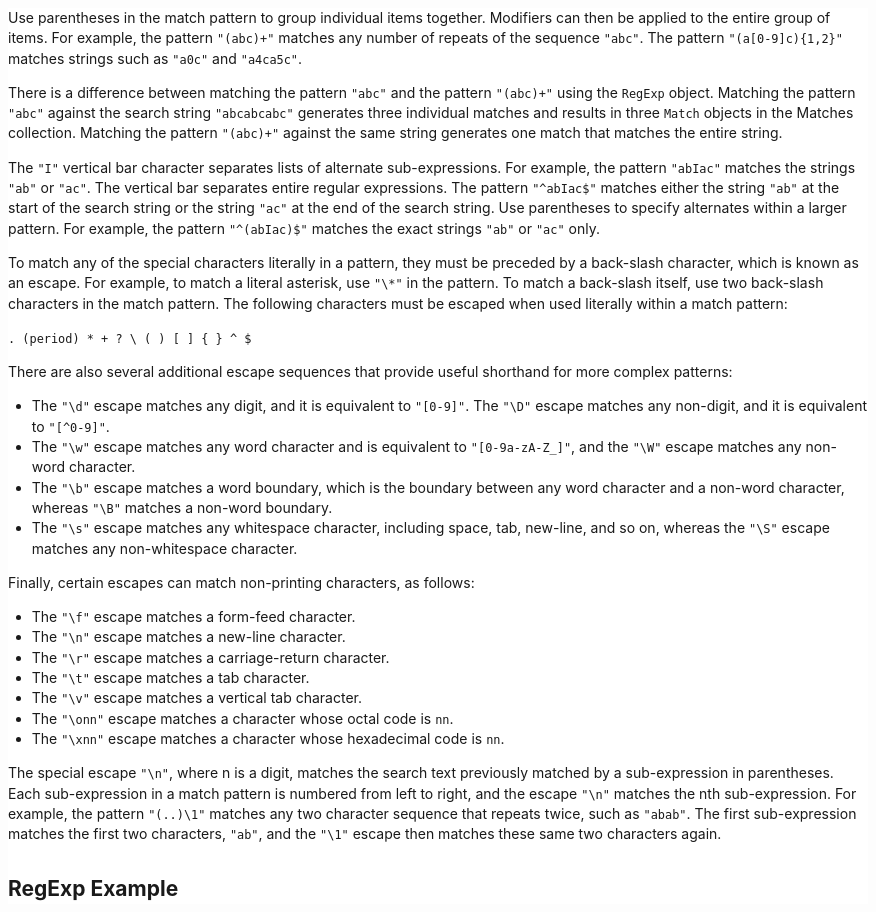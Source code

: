 Use parentheses in the match pattern to group individual items together.  Modifiers can then be applied to the entire group of items. For example, the pattern `"(abc)+"` matches any number of repeats of the sequence `"abc"`.  The pattern `"(a[0-9]c){1,2}"` matches strings such as `"a0c"` and `"a4ca5c"`.

There is a difference between matching the pattern `"abc"` and the pattern `"(abc)+"` using the `RegExp` object.  Matching the pattern `"abc"` against the search string `"abcabcabc"` generates three individual matches and results in three `Match` objects in the Matches collection.  Matching the pattern `"(abc)+"` against the same string generates one match that matches the entire string.

The `"I"` vertical bar character separates lists of alternate sub-expressions.  For example, the pattern `"abIac"` matches the strings `"ab"` or `"ac"`. The vertical bar separates entire regular expressions.  The pattern `"^abIac$"` matches either the string `"ab"` at the start of the search string or the string `"ac"` at the end of the search string. Use parentheses to specify alternates within a larger pattern.  For example, the pattern `"^(abIac)$"` matches the exact strings `"ab"` or `"ac"` only.

To match any of the special characters literally in a pattern, they must be preceded by a back-slash character, which is known as an escape.  For example, to match a literal asterisk, use `"\*"` in the pattern.  To match a back-slash itself, use two back-slash characters in the match pattern.  The following characters must be escaped when used literally within a match pattern:

```regex
. (period) * + ? \ ( ) [ ] { } ^ $
```

There are also several additional escape sequences that provide useful shorthand for more complex patterns:

- The `"\d"` escape matches any digit, and it is equivalent to `"[0-9]"`. The `"\D"` escape matches any non-digit, and it is equivalent to `"[^0-9]"`.
- The `"\w"` escape matches any word character and is equivalent to `"[0-9a-zA-Z_]"`, and the `"\W"` escape matches any non-word character.
- The `"\b"` escape matches a word boundary, which is the boundary between any word character and a non-word character, whereas `"\B"` matches a non-word boundary.
- The `"\s"` escape matches any whitespace character, including space, tab, new-line, and so on, whereas the `"\S"` escape matches any non-whitespace character.

Finally, certain escapes can match non-printing characters, as follows:

- The `"\f"` escape matches a form-feed character.
- The `"\n"` escape matches a new-line character.
- The `"\r"` escape matches a carriage-return character.
- The `"\t"` escape matches a tab character.
- The `"\v"` escape matches a vertical tab character.
- The `"\onn"` escape matches a character whose octal code is `nn`.
- The `"\xnn"` escape matches a character whose hexadecimal code is `nn`.

The special escape `"\n"`, where n is a digit, matches the search text previously matched by a sub-expression in parentheses.  Each sub-expression in a match pattern is numbered from left to right, and the escape `"\n"` matches the nth sub-expression.  For example, the pattern `"(..)\1"` matches any two character sequence that repeats twice, such as `"abab"`.  The first sub-expression matches the first two characters, `"ab"`, and the `"\1"` escape then matches these same two characters again.

## RegExp Example
